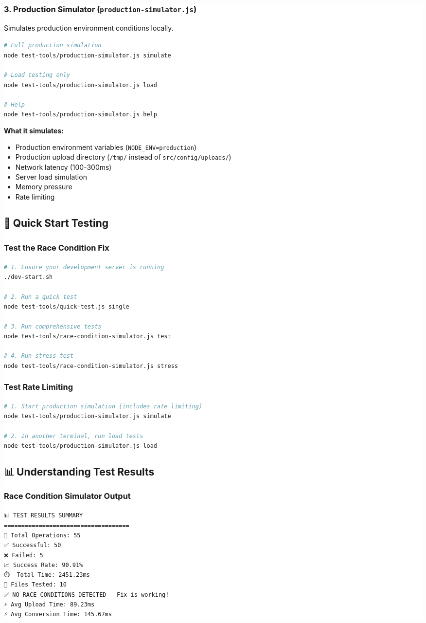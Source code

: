 ### 3. Production Simulator (`production-simulator.js`)
Simulates production environment conditions locally.

```bash
# Full production simulation
node test-tools/production-simulator.js simulate

# Load testing only
node test-tools/production-simulator.js load

# Help
node test-tools/production-simulator.js help
```

**What it simulates:**
- Production environment variables (`NODE_ENV=production`)
- Production upload directory (`/tmp/` instead of `src/config/uploads/`)
- Network latency (100-300ms)
- Server load simulation
- Memory pressure
- Rate limiting

## 🚀 Quick Start Testing

### Test the Race Condition Fix
```bash
# 1. Ensure your development server is running
./dev-start.sh

# 2. Run a quick test
node test-tools/quick-test.js single

# 3. Run comprehensive tests
node test-tools/race-condition-simulator.js test

# 4. Run stress test
node test-tools/race-condition-simulator.js stress
```

### Test Rate Limiting
```bash
# 1. Start production simulation (includes rate limiting)
node test-tools/production-simulator.js simulate

# 2. In another terminal, run load tests
node test-tools/production-simulator.js load
```

## 📊 Understanding Test Results

### Race Condition Simulator Output
```
📊 TEST RESULTS SUMMARY
====================================
🔢 Total Operations: 55
✅ Successful: 50
❌ Failed: 5
📈 Success Rate: 90.91%
⏱️  Total Time: 2451.23ms
📁 Files Tested: 10
✅ NO RACE CONDITIONS DETECTED - Fix is working!
⚡ Avg Upload Time: 89.23ms
⚡ Avg Conversion Time: 145.67ms
```